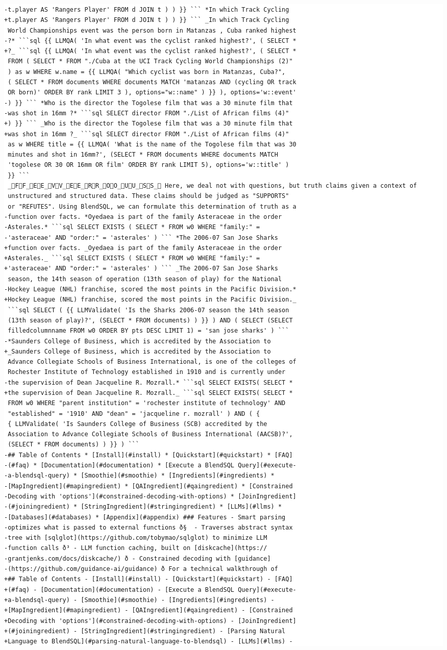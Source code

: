 ```
-t.player AS 'Rangers Player' FROM d JOIN t ) ) }} ``` *In which Track Cycling
+t.player AS 'Rangers Player' FROM d JOIN t ) ) }} ``` _In which Track Cycling
 World Championships event was the person born in Matanzas , Cuba ranked highest
-?* ```sql {{ LLMQA( 'In what event was the cyclist ranked highest?', ( SELECT *
+?_ ```sql {{ LLMQA( 'In what event was the cyclist ranked highest?', ( SELECT *
 FROM ( SELECT * FROM "./Cuba at the UCI Track Cycling World Championships (2)"
 ) as w WHERE w.name = {{ LLMQA( "Which cyclist was born in Matanzas, Cuba?",
 ( SELECT * FROM documents WHERE documents MATCH 'matanzas AND (cycling OR track
 OR born)' ORDER BY rank LIMIT 3 ), options="w::name" ) }} ), options='w::event'
-) }} ``` *Who is the director the Togolese film that was a 30 minute film that
-was shot in 16mm ?* ```sql SELECT director FROM "./List of African films (4)"
+) }} ``` _Who is the director the Togolese film that was a 30 minute film that
+was shot in 16mm ?_ ```sql SELECT director FROM "./List of African films (4)"
 as w WHERE title = {{ LLMQA( 'What is the name of the Togolese film that was 30
 minutes and shot in 16mm?', (SELECT * FROM documents WHERE documents MATCH
 'togolese OR 30 OR 16mm OR film' ORDER BY rank LIMIT 5), options='w::title' )
 }} ```
 _FF_EE_VV_EE_RR_OO_UU_SS_ Here, we deal not with questions, but truth claims given a context of
 unstructured and structured data. These claims should be judged as "SUPPORTS"
 or "REFUTES". Using BlendSQL, we can formulate this determination of truth as a
-function over facts. *Oyedaea is part of the family Asteraceae in the order
-Asterales.* ```sql SELECT EXISTS ( SELECT * FROM w0 WHERE "family:" =
-'asteraceae' AND "order:" = 'asterales' ) ``` *The 2006-07 San Jose Sharks
+function over facts. _Oyedaea is part of the family Asteraceae in the order
+Asterales._ ```sql SELECT EXISTS ( SELECT * FROM w0 WHERE "family:" =
+'asteraceae' AND "order:" = 'asterales' ) ``` _The 2006-07 San Jose Sharks
 season, the 14th season of operation (13th season of play) for the National
-Hockey League (NHL) franchise, scored the most points in the Pacific Division.*
+Hockey League (NHL) franchise, scored the most points in the Pacific Division._
 ```sql SELECT ( {{ LLMValidate( 'Is the Sharks 2006-07 season the 14th season
 (13th season of play)?', (SELECT * FROM documents) ) }} ) AND ( SELECT (SELECT
 filledcolumnname FROM w0 ORDER BY pts DESC LIMIT 1) = 'san jose sharks' ) ```
-*Saunders College of Business, which is accredited by the Association to
+_Saunders College of Business, which is accredited by the Association to
 Advance Collegiate Schools of Business International, is one of the colleges of
 Rochester Institute of Technology established in 1910 and is currently under
-the supervision of Dean Jacqueline R. Mozrall.* ```sql SELECT EXISTS( SELECT *
+the supervision of Dean Jacqueline R. Mozrall._ ```sql SELECT EXISTS( SELECT *
 FROM w0 WHERE "parent institution" = 'rochester institute of technology' AND
 "established" = '1910' AND "dean" = 'jacqueline r. mozrall' ) AND ( {
 { LLMValidate( 'Is Saunders College of Business (SCB) accredited by the
 Association to Advance Collegiate Schools of Business International (AACSB)?',
 (SELECT * FROM documents) ) }} ) ```
-## Table of Contents * [Install](#install) * [Quickstart](#quickstart) * [FAQ]
-(#faq) * [Documentation](#documentation) * [Execute a BlendSQL Query](#execute-
-a-blendsql-query) * [Smoothie](#smoothie) * [Ingredients](#ingredients) *
-[MapIngredient](#mapingredient) * [QAIngredient](#qaingredient) * [Constrained
-Decoding with 'options'](#constrained-decoding-with-options) * [JoinIngredient]
-(#joiningredient) * [StringIngredient](#stringingredient) * [LLMs](#llms) *
-[Databases](#databases) * [Appendix](#appendix) ### Features - Smart parsing
-optimizes what is passed to external functions ð§  - Traverses abstract syntax
-tree with [sqlglot](https://github.com/tobymao/sqlglot) to minimize LLM
-function calls ð³ - LLM function caching, built on [diskcache](https://
-grantjenks.com/docs/diskcache/) ð - Constrained decoding with [guidance]
-(https://github.com/guidance-ai/guidance) ð For a technical walkthrough of
+## Table of Contents - [Install](#install) - [Quickstart](#quickstart) - [FAQ]
+(#faq) - [Documentation](#documentation) - [Execute a BlendSQL Query](#execute-
+a-blendsql-query) - [Smoothie](#smoothie) - [Ingredients](#ingredients) -
+[MapIngredient](#mapingredient) - [QAIngredient](#qaingredient) - [Constrained
+Decoding with 'options'](#constrained-decoding-with-options) - [JoinIngredient]
+(#joiningredient) - [StringIngredient](#stringingredient) - [Parsing Natural
+Language to BlendSQL](#parsing-natural-language-to-blendsql) - [LLMs](#llms) -
```